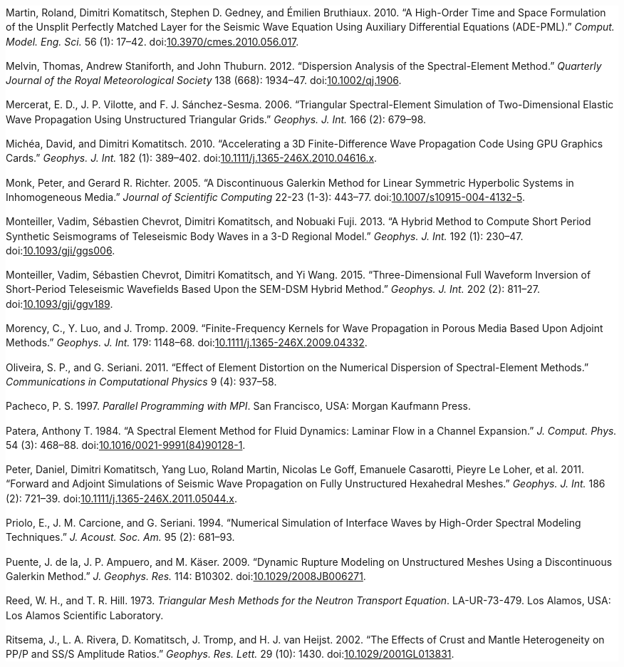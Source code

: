 Martin, Roland, Dimitri Komatitsch, Stephen D. Gedney, and Émilien Bruthiaux. 2010. “A High-Order Time and Space Formulation of the Unsplit Perfectly Matched Layer for the Seismic Wave Equation Using Auxiliary Differential Equations (ADE-PML).” *Comput. Model. Eng. Sci.* 56 (1): 17–42. doi:[10.3970/cmes.2010.056.017](http://dx.doi.org/10.3970/cmes.2010.056.017).

Melvin, Thomas, Andrew Staniforth, and John Thuburn. 2012. “Dispersion Analysis of the Spectral-Element Method.” *Quarterly Journal of the Royal Meteorological Society* 138 (668): 1934–47. doi:[10.1002/qj.1906](http://dx.doi.org/10.1002/qj.1906).

Mercerat, E. D., J. P. Vilotte, and F. J. Sánchez-Sesma. 2006. “Triangular Spectral-Element Simulation of Two-Dimensional Elastic Wave Propagation Using Unstructured Triangular Grids.” *Geophys. J. Int.* 166 (2): 679–98.

Michéa, David, and Dimitri Komatitsch. 2010. “Accelerating a 3D Finite-Difference Wave Propagation Code Using GPU Graphics Cards.” *Geophys. J. Int.* 182 (1): 389–402. doi:[10.1111/j.1365-246X.2010.04616.x](http://dx.doi.org/10.1111/j.1365-246X.2010.04616.x).

Monk, Peter, and Gerard R. Richter. 2005. “A Discontinuous Galerkin Method for Linear Symmetric Hyperbolic Systems in Inhomogeneous Media.” *Journal of Scientific Computing* 22-23 (1-3): 443–77. doi:[10.1007/s10915-004-4132-5](http://dx.doi.org/10.1007/s10915-004-4132-5).

Monteiller, Vadim, Sébastien Chevrot, Dimitri Komatitsch, and Nobuaki Fuji. 2013. “A Hybrid Method to Compute Short Period Synthetic Seismograms of Teleseismic Body Waves in a 3-D Regional Model.” *Geophys. J. Int.* 192 (1): 230–47. doi:[10.1093/gji/ggs006](http://dx.doi.org/10.1093/gji/ggs006).

Monteiller, Vadim, Sébastien Chevrot, Dimitri Komatitsch, and Yi Wang. 2015. “Three-Dimensional Full Waveform Inversion of Short-Period Teleseismic Wavefields Based Upon the SEM-DSM Hybrid Method.” *Geophys. J. Int.* 202 (2): 811–27. doi:[10.1093/gji/ggv189](http://dx.doi.org/10.1093/gji/ggv189).

Morency, C., Y. Luo, and J. Tromp. 2009. “Finite-Frequency Kernels for Wave Propagation in Porous Media Based Upon Adjoint Methods.” *Geophys. J. Int.* 179: 1148–68. doi:[10.1111/j.1365-246X.2009.04332](http://dx.doi.org/10.1111/j.1365-246X.2009.04332).

Oliveira, S. P., and G. Seriani. 2011. “Effect of Element Distortion on the Numerical Dispersion of Spectral-Element Methods.” *Communications in Computational Physics* 9 (4): 937–58.

Pacheco, P. S. 1997. *Parallel Programming with MPI*. San Francisco, USA: Morgan Kaufmann Press.

Patera, Anthony T. 1984. “A Spectral Element Method for Fluid Dynamics: Laminar Flow in a Channel Expansion.” *J. Comput. Phys.* 54 (3): 468–88. doi:[10.1016/0021-9991(84)90128-1](http://dx.doi.org/10.1016/0021-9991(84)90128-1).

Peter, Daniel, Dimitri Komatitsch, Yang Luo, Roland Martin, Nicolas <span>Le Goff</span>, Emanuele Casarotti, Pieyre <span>Le Loher</span>, et al. 2011. “Forward and Adjoint Simulations of Seismic Wave Propagation on Fully Unstructured Hexahedral Meshes.” *Geophys. J. Int.* 186 (2): 721–39. doi:[10.1111/j.1365-246X.2011.05044.x](http://dx.doi.org/10.1111/j.1365-246X.2011.05044.x).

Priolo, E., J. M. Carcione, and G. Seriani. 1994. “Numerical Simulation of Interface Waves by High-Order Spectral Modeling Techniques.” *J. Acoust. Soc. Am.* 95 (2): 681–93.

Puente, J. de la, J. P. Ampuero, and M. Käser. 2009. “Dynamic Rupture Modeling on Unstructured Meshes Using a Discontinuous Galerkin Method.” *J. Geophys. Res.* 114: B10302. doi:[10.1029/2008JB006271](http://dx.doi.org/10.1029/2008JB006271).

Reed, W. H., and T. R. Hill. 1973. *Triangular Mesh Methods for the Neutron Transport Equation*. LA-UR-73-479. Los Alamos, USA: Los Alamos Scientific Laboratory.

Ritsema, J., L. A. Rivera, D. Komatitsch, J. Tromp, and H. J. van Heijst. 2002. “The Effects of Crust and Mantle Heterogeneity on PP/P and SS/S Amplitude Ratios.” *Geophys. Res. Lett.* 29 (10): 1430. doi:[10.1029/2001GL013831](http://dx.doi.org/10.1029/2001GL013831).
